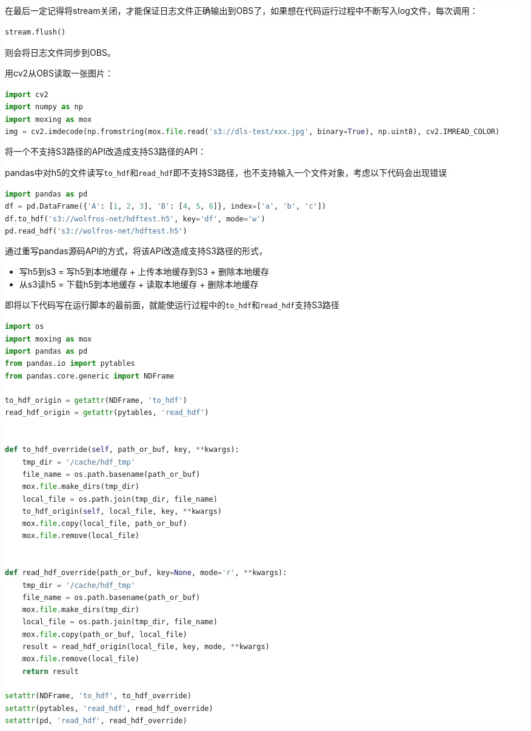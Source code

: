 在最后一定记得将stream关闭，才能保证日志文件正确输出到OBS了，如果想在代码运行过程中不断写入log文件，每次调用：

```python
stream.flush()
```

则会将日志文件同步到OBS。

用cv2从OBS读取一张图片：

```python
import cv2
import numpy as np
import moxing as mox
img = cv2.imdecode(np.fromstring(mox.file.read('s3://dls-test/xxx.jpg', binary=True), np.uint8), cv2.IMREAD_COLOR)
```

将一个不支持S3路径的API改造成支持S3路径的API：

pandas中对h5的文件读写`to_hdf`和`read_hdf`即不支持S3路径，也不支持输入一个文件对象，考虑以下代码会出现错误

```python
import pandas as pd
df = pd.DataFrame({'A': [1, 2, 3], 'B': [4, 5, 6]}, index=['a', 'b', 'c'])
df.to_hdf('s3://wolfros-net/hdftest.h5', key='df', mode='w')
pd.read_hdf('s3://wolfros-net/hdftest.h5')
```

通过重写pandas源码API的方式，将该API改造成支持S3路径的形式，

- 写h5到s3 = 写h5到本地缓存 + 上传本地缓存到S3 + 删除本地缓存
- 从s3读h5 = 下载h5到本地缓存 + 读取本地缓存 + 删除本地缓存

即将以下代码写在运行脚本的最前面，就能使运行过程中的`to_hdf`和`read_hdf`支持S3路径

```python
import os
import moxing as mox
import pandas as pd
from pandas.io import pytables
from pandas.core.generic import NDFrame

to_hdf_origin = getattr(NDFrame, 'to_hdf')
read_hdf_origin = getattr(pytables, 'read_hdf')


def to_hdf_override(self, path_or_buf, key, **kwargs):
    tmp_dir = '/cache/hdf_tmp'
    file_name = os.path.basename(path_or_buf)
    mox.file.make_dirs(tmp_dir)
    local_file = os.path.join(tmp_dir, file_name)
    to_hdf_origin(self, local_file, key, **kwargs)
    mox.file.copy(local_file, path_or_buf)
    mox.file.remove(local_file)


def read_hdf_override(path_or_buf, key=None, mode='r', **kwargs):
    tmp_dir = '/cache/hdf_tmp'
    file_name = os.path.basename(path_or_buf)
    mox.file.make_dirs(tmp_dir)
    local_file = os.path.join(tmp_dir, file_name)
    mox.file.copy(path_or_buf, local_file)
    result = read_hdf_origin(local_file, key, mode, **kwargs)
    mox.file.remove(local_file)
    return result

setattr(NDFrame, 'to_hdf', to_hdf_override)
setattr(pytables, 'read_hdf', read_hdf_override)
setattr(pd, 'read_hdf', read_hdf_override)
```